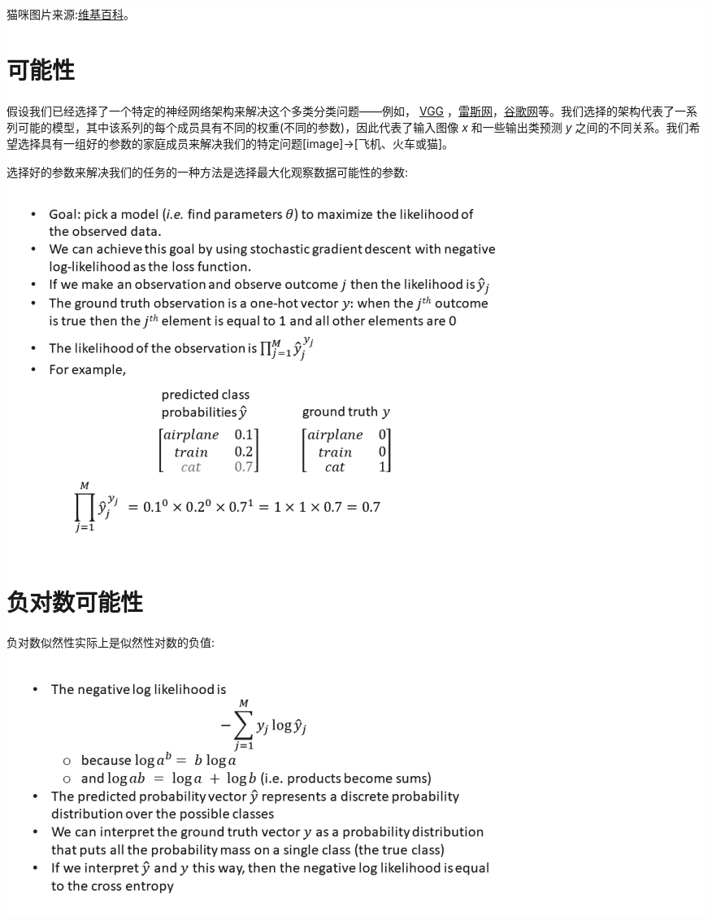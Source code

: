 猫咪图片来源:[维基百科](https://en.wikipedia.org/wiki/File:Cat_November_2010-1a.jpg)。

# **可能性**

假设我们已经选择了一个特定的神经网络架构来解决这个多类分类问题——例如， [VGG](https://neurohive.io/en/popular-networks/vgg16/) ，[雷斯网](https://arxiv.org/abs/1512.03385)，[谷歌网](https://arxiv.org/abs/1409.4842)等。我们选择的架构代表了一系列可能的模型，其中该系列的每个成员具有不同的权重(不同的参数)，因此代表了输入图像 *x* 和一些输出类预测 *y* 之间的不同关系。我们希望选择具有一组好的参数的家庭成员来解决我们的特定问题[image]->[飞机、火车或猫]。

选择好的参数来解决我们的任务的一种方法是选择最大化观察数据可能性的参数:

![](img/3b5a5bc924175fd3dda9ff3f1e67b21b.png)

# **负对数可能性**

负对数似然性实际上是似然性对数的负值:

![](img/bca84b03d476dc03666f9df087bdec45.png)
